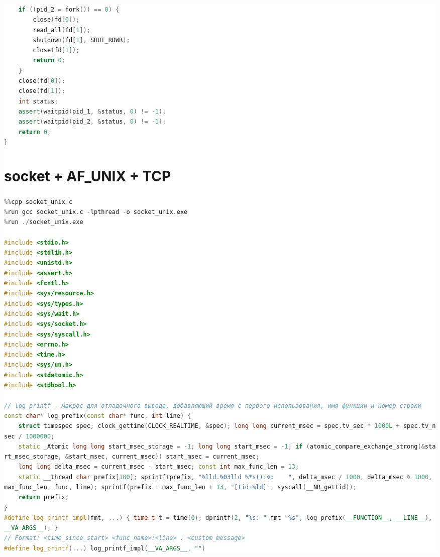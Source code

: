 ```cpp
    if ((pid_2 = fork()) == 0) {
        close(fd[0]);
        read_all(fd[1]);
        shutdown(fd[1], SHUT_RDWR);
        close(fd[1]);
        return 0;
    }
    close(fd[0]);
    close(fd[1]);
    int status;
    assert(waitpid(pid_1, &status, 0) != -1);
    assert(waitpid(pid_2, &status, 0) != -1);
    return 0;
}
```


```python

```

# <a name="socket_unix"></a> socket + AF_UNIX + TCP


```cpp
%%cpp socket_unix.c
%run gcc socket_unix.c -lpthread -o socket_unix.exe
%run ./socket_unix.exe

#include <stdio.h>
#include <stdlib.h>
#include <unistd.h>
#include <assert.h>
#include <fcntl.h>
#include <sys/resource.h>
#include <sys/types.h>
#include <sys/wait.h>
#include <sys/socket.h>
#include <sys/syscall.h>
#include <errno.h>
#include <time.h>
#include <sys/un.h>
#include <stdatomic.h>
#include <stdbool.h>

// log_printf - макрос для отладочного вывода, добавляющий время с первого использования, имя функции и номер строки
const char* log_prefix(const char* func, int line) {
    struct timespec spec; clock_gettime(CLOCK_REALTIME, &spec); long long current_msec = spec.tv_sec * 1000L + spec.tv_nsec / 1000000;
    static _Atomic long long start_msec_storage = -1; long long start_msec = -1; if (atomic_compare_exchange_strong(&start_msec_storage, &start_msec, current_msec)) start_msec = current_msec;
    long long delta_msec = current_msec - start_msec; const int max_func_len = 13;
    static __thread char prefix[100]; sprintf(prefix, "%lld.%03lld %*s():%d    ", delta_msec / 1000, delta_msec % 1000, max_func_len, func, line); sprintf(prefix + max_func_len + 13, "[tid=%ld]", syscall(__NR_gettid));
    return prefix;
}
#define log_printf_impl(fmt, ...) { time_t t = time(0); dprintf(2, "%s: " fmt "%s", log_prefix(__FUNCTION__, __LINE__), __VA_ARGS__); }
// Format: <time_since_start> <func_name>:<line> : <custom_message>
#define log_printf(...) log_printf_impl(__VA_ARGS__, "")


```